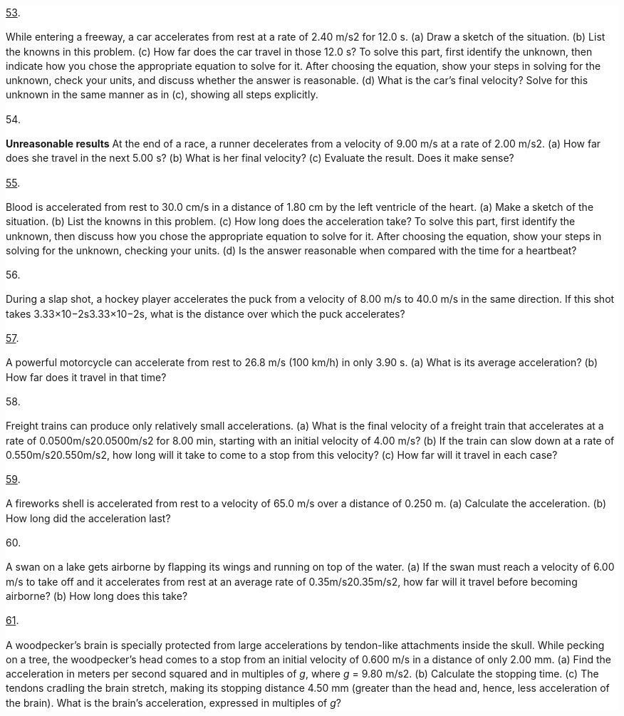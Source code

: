 [53][34]. 

While entering a freeway, a car accelerates from rest at a rate of 2.40 m/s2 for 12.0 s. (a) Draw a sketch of the situation. (b) List the knowns in this problem. (c) How far does the car travel in those 12.0 s? To solve this part, first identify the unknown, then indicate how you chose the appropriate equation to solve for it. After choosing the equation, show your steps in solving for the unknown, check your units, and discuss whether the answer is reasonable. (d) What is the car’s final velocity? Solve for this unknown in the same manner as in (c), showing all steps explicitly.

54\. 

**Unreasonable results** At the end of a race, a runner decelerates from a velocity of 9.00 m/s at a rate of 2.00 m/s2. (a) How far does she travel in the next 5.00 s? (b) What is her final velocity? (c) Evaluate the result. Does it make sense?

[55][35]. 

Blood is accelerated from rest to 30.0 cm/s in a distance of 1.80 cm by the left ventricle of the heart. (a) Make a sketch of the situation. (b) List the knowns in this problem. (c) How long does the acceleration take? To solve this part, first identify the unknown, then discuss how you chose the appropriate equation to solve for it. After choosing the equation, show your steps in solving for the unknown, checking your units. (d) Is the answer reasonable when compared with the time for a heartbeat?

56\. 

During a slap shot, a hockey player accelerates the puck from a velocity of 8.00 m/s to 40.0 m/s in the same direction. If this shot takes 3.33×10−2s3.33×10−2s, what is the distance over which the puck accelerates?

[57][36]. 

A powerful motorcycle can accelerate from rest to 26.8 m/s (100 km/h) in only 3.90 s. (a) What is its average acceleration? (b) How far does it travel in that time?

58\. 

Freight trains can produce only relatively small accelerations. (a) What is the final velocity of a freight train that accelerates at a rate of 0.0500m/s20.0500m/s2 for 8.00 min, starting with an initial velocity of 4.00 m/s? (b) If the train can slow down at a rate of 0.550m/s20.550m/s2, how long will it take to come to a stop from this velocity? (c) How far will it travel in each case?

[59][37]. 

A fireworks shell is accelerated from rest to a velocity of 65.0 m/s over a distance of 0.250 m. (a) Calculate the acceleration. (b) How long did the acceleration last?

60\. 

A swan on a lake gets airborne by flapping its wings and running on top of the water. (a) If the swan must reach a velocity of 6.00 m/s to take off and it accelerates from rest at an average rate of 0.35m/s20.35m/s2, how far will it travel before becoming airborne? (b) How long does this take?

[61][38]. 

A woodpecker’s brain is specially protected from large accelerations by tendon-like attachments inside the skull. While pecking on a tree, the woodpecker’s head comes to a stop from an initial velocity of 0.600 m/s in a distance of only 2.00 mm. (a) Find the acceleration in meters per second squared and in multiples of _g_, where _g_ = 9.80 m/s2. (b) Calculate the stopping time. (c) The tendons cradling the brain stretch, making its stopping distance 4.50 mm (greater than the head and, hence, less acceleration of the brain). What is the brain’s acceleration, expressed in multiples of _g_?


   [1]: /contents/d50f6e32-0fda-46ef-a362-9bd36ca7c97d@11.28:d8133443-59e9-41e8-a628-d3fb8cb1f305@13#fs-id1168329196739
   [2]: /contents/d50f6e32-0fda-46ef-a362-9bd36ca7c97d@11.28:d8133443-59e9-41e8-a628-d3fb8cb1f305@13#fs-id1168326833119
   [3]: /contents/d50f6e32-0fda-46ef-a362-9bd36ca7c97d@11.28:e6aa980a-5228-5ee3-9de8-cdb28cc6d537@11.28#fs-id1168327144875-solution
   [4]: /contents/d50f6e32-0fda-46ef-a362-9bd36ca7c97d@11.28:e6aa980a-5228-5ee3-9de8-cdb28cc6d537@11.28#fs-id1168329042862-solution
   [5]: /contents/d50f6e32-0fda-46ef-a362-9bd36ca7c97d@11.28:e6aa980a-5228-5ee3-9de8-cdb28cc6d537@11.28#fs-id1168328991098-solution
   [6]: /contents/d50f6e32-0fda-46ef-a362-9bd36ca7c97d@11.28:e6aa980a-5228-5ee3-9de8-cdb28cc6d537@11.28#fs-id1168326759364-solution
   [7]: /contents/d50f6e32-0fda-46ef-a362-9bd36ca7c97d@11.28:e6aa980a-5228-5ee3-9de8-cdb28cc6d537@11.28#fs-id1168326896853-solution
   [8]: /contents/d50f6e32-0fda-46ef-a362-9bd36ca7c97d@11.28:e6aa980a-5228-5ee3-9de8-cdb28cc6d537@11.28#fs-id1168325679818-solution
   [9]: /contents/d50f6e32-0fda-46ef-a362-9bd36ca7c97d@11.28:e6aa980a-5228-5ee3-9de8-cdb28cc6d537@11.28#fs-id1168328365755-solution
   [10]: /contents/d50f6e32-0fda-46ef-a362-9bd36ca7c97d@11.28:e6aa980a-5228-5ee3-9de8-cdb28cc6d537@11.28#fs-id1168325735577-solution
   [11]: /contents/d50f6e32-0fda-46ef-a362-9bd36ca7c97d@11.28:e6aa980a-5228-5ee3-9de8-cdb28cc6d537@11.28#fs-id1168326925465-solution
   [12]: /contents/d50f6e32-0fda-46ef-a362-9bd36ca7c97d@11.28:e6aa980a-5228-5ee3-9de8-cdb28cc6d537@11.28#fs-id1168328260222-solution
   [13]: /contents/d50f6e32-0fda-46ef-a362-9bd36ca7c97d@11.28:e6aa980a-5228-5ee3-9de8-cdb28cc6d537@11.28#fs-id1168328296713-solution
   [14]: /contents/d50f6e32-0fda-46ef-a362-9bd36ca7c97d@11.28:e6aa980a-5228-5ee3-9de8-cdb28cc6d537@11.28#fs-id1168329490110-solution
   [15]: /contents/d50f6e32-0fda-46ef-a362-9bd36ca7c97d@11.28:e6aa980a-5228-5ee3-9de8-cdb28cc6d537@11.28#fs-id1168326940079-solution
   [16]: /contents/d50f6e32-0fda-46ef-a362-9bd36ca7c97d@11.28:e6aa980a-5228-5ee3-9de8-cdb28cc6d537@11.28#fs-id1168329063635-solution
   [17]: /contents/d50f6e32-0fda-46ef-a362-9bd36ca7c97d@11.28:e6aa980a-5228-5ee3-9de8-cdb28cc6d537@11.28#fs-id1168326790679-solution
   [18]: https://cnx.org/resources/d6f4e357a47d53b306a01ada74db3a624460ca59
   [19]: https://cnx.org/resources/ff0dd7515381a1df3cbfce3e9495105fd56b4582
   [20]: /contents/d50f6e32-0fda-46ef-a362-9bd36ca7c97d@11.28:e6aa980a-5228-5ee3-9de8-cdb28cc6d537@11.28#fs-id1168329191384-solution
   [21]: https://cnx.org/resources/53148df57a0d201becd6fdffc01076bc19f5ee4b
   [22]: /contents/d50f6e32-0fda-46ef-a362-9bd36ca7c97d@11.28:e6aa980a-5228-5ee3-9de8-cdb28cc6d537@11.28#fs-id1168326809070-solution
   [23]: /contents/d50f6e32-0fda-46ef-a362-9bd36ca7c97d@11.28:e6aa980a-5228-5ee3-9de8-cdb28cc6d537@11.28#fs-id1168328303424-solution
   [24]: /contents/d50f6e32-0fda-46ef-a362-9bd36ca7c97d@11.28:e6aa980a-5228-5ee3-9de8-cdb28cc6d537@11.28#fs-id1168325781646-solution
   [25]: https://cnx.org/resources/3f8cf5e075649161501cddd5c8baebf041b0bb2a
   [26]: /contents/d50f6e32-0fda-46ef-a362-9bd36ca7c97d@11.28:e6aa980a-5228-5ee3-9de8-cdb28cc6d537@11.28#fs-id1168325696669-solution
   [27]: /contents/d50f6e32-0fda-46ef-a362-9bd36ca7c97d@11.28:e6aa980a-5228-5ee3-9de8-cdb28cc6d537@11.28#fs-id1168326925494-solution
   [28]: /contents/d50f6e32-0fda-46ef-a362-9bd36ca7c97d@11.28:e6aa980a-5228-5ee3-9de8-cdb28cc6d537@11.28#fs-id1168326901284-solution
   [29]: https://cnx.org/resources/5fa5c659503efea2d332f3be1cf703d225656719
   [30]: /contents/d50f6e32-0fda-46ef-a362-9bd36ca7c97d@11.28:e6aa980a-5228-5ee3-9de8-cdb28cc6d537@11.28#fs-id1168326917624-solution
   [31]: https://cnx.org/resources/935217f23ef1a872d4040d4e0e907b9d1cbe3c1b
   [32]: /contents/d50f6e32-0fda-46ef-a362-9bd36ca7c97d@11.28:e6aa980a-5228-5ee3-9de8-cdb28cc6d537@11.28#fs-id1168327148242-solution
   [33]: /contents/d50f6e32-0fda-46ef-a362-9bd36ca7c97d@11.28:e6aa980a-5228-5ee3-9de8-cdb28cc6d537@11.28#fs-id1168329484654-solution
   [34]: /contents/d50f6e32-0fda-46ef-a362-9bd36ca7c97d@11.28:e6aa980a-5228-5ee3-9de8-cdb28cc6d537@11.28#fs-id1168327145366-solution
   [35]: /contents/d50f6e32-0fda-46ef-a362-9bd36ca7c97d@11.28:e6aa980a-5228-5ee3-9de8-cdb28cc6d537@11.28#fs-id1168329462605-solution
   [36]: /contents/d50f6e32-0fda-46ef-a362-9bd36ca7c97d@11.28:e6aa980a-5228-5ee3-9de8-cdb28cc6d537@11.28#fs-id1168329293311-solution
   [37]: /contents/d50f6e32-0fda-46ef-a362-9bd36ca7c97d@11.28:e6aa980a-5228-5ee3-9de8-cdb28cc6d537@11.28#fs-id1168326954571-solution
   [38]: /contents/d50f6e32-0fda-46ef-a362-9bd36ca7c97d@11.28:e6aa980a-5228-5ee3-9de8-cdb28cc6d537@11.28#fs-id1168326972751-solution
   [39]: /contents/d50f6e32-0fda-46ef-a362-9bd36ca7c97d@11.28:e6aa980a-5228-5ee3-9de8-cdb28cc6d537@11.28#fs-id1168326908218-solution
   [40]: /contents/d50f6e32-0fda-46ef-a362-9bd36ca7c97d@11.28:e6aa980a-5228-5ee3-9de8-cdb28cc6d537@11.28#fs-id1168329316408-solution
   [41]: /contents/d50f6e32-0fda-46ef-a362-9bd36ca7c97d@11.28:e6aa980a-5228-5ee3-9de8-cdb28cc6d537@11.28#fs-id1168328277363-solution
   [42]: /contents/d50f6e32-0fda-46ef-a362-9bd36ca7c97d@11.28:e6aa980a-5228-5ee3-9de8-cdb28cc6d537@11.28#fs-id1168328204005-solution
   [43]: /contents/d50f6e32-0fda-46ef-a362-9bd36ca7c97d@11.28:e6aa980a-5228-5ee3-9de8-cdb28cc6d537@11.28#fs-id1168327942440-solution
   [44]: /contents/d50f6e32-0fda-46ef-a362-9bd36ca7c97d@11.28:e6aa980a-5228-5ee3-9de8-cdb28cc6d537@11.28#fs-id1168325702557-solution
   [45]: /contents/d50f6e32-0fda-46ef-a362-9bd36ca7c97d@11.28:e6aa980a-5228-5ee3-9de8-cdb28cc6d537@11.28#fs-id1168325736839-solution
   [46]: /contents/d50f6e32-0fda-46ef-a362-9bd36ca7c97d@11.28:e6aa980a-5228-5ee3-9de8-cdb28cc6d537@11.28#fs-id1168325780878-solution
   [47]: /contents/d50f6e32-0fda-46ef-a362-9bd36ca7c97d@11.28:e6aa980a-5228-5ee3-9de8-cdb28cc6d537@11.28#fs-id1168057715927-solution
   [48]: /contents/d50f6e32-0fda-46ef-a362-9bd36ca7c97d@11.28:e6aa980a-5228-5ee3-9de8-cdb28cc6d537@11.28#fs-id1168054988599-solution
   [49]: /contents/d50f6e32-0fda-46ef-a362-9bd36ca7c97d@11.28:e6aa980a-5228-5ee3-9de8-cdb28cc6d537@11.28#fs-id1168057491154-solution
   [50]: /contents/d50f6e32-0fda-46ef-a362-9bd36ca7c97d@11.28:e6aa980a-5228-5ee3-9de8-cdb28cc6d537@11.28#fs-id1168057455309-solution
   [51]: /contents/d50f6e32-0fda-46ef-a362-9bd36ca7c97d@11.28:e6aa980a-5228-5ee3-9de8-cdb28cc6d537@11.28#fs-id1168055308636-solution
   [52]: https://cnx.org/resources/447afc915df646f8f88b50408aefc478ce1e1c1a
   [53]: /contents/d50f6e32-0fda-46ef-a362-9bd36ca7c97d@11.28:e6aa980a-5228-5ee3-9de8-cdb28cc6d537@11.28#fs-id1168055478200-solution
   [54]: /contents/d50f6e32-0fda-46ef-a362-9bd36ca7c97d@11.28:e6aa980a-5228-5ee3-9de8-cdb28cc6d537@11.28#fs-id1168055146907-solution
   [55]: /contents/d50f6e32-0fda-46ef-a362-9bd36ca7c97d@11.28:e6aa980a-5228-5ee3-9de8-cdb28cc6d537@11.28#fs-id1168055171580-solution
   [56]: https://cnx.org/resources/5108e4cb8663ec7a62f2b81bbccc3b9877ce8ed7
   [57]: /contents/d50f6e32-0fda-46ef-a362-9bd36ca7c97d@11.28:e6aa980a-5228-5ee3-9de8-cdb28cc6d537@11.28#fs-id1168055463266-solution
   [58]: /contents/d50f6e32-0fda-46ef-a362-9bd36ca7c97d@11.28:e6aa980a-5228-5ee3-9de8-cdb28cc6d537@11.28#fs-id1168055283140-solution
   [59]: /contents/d50f6e32-0fda-46ef-a362-9bd36ca7c97d@11.28:e6aa980a-5228-5ee3-9de8-cdb28cc6d537@11.28#fs-id1168055124263-solution
   [60]: /contents/d50f6e32-0fda-46ef-a362-9bd36ca7c97d@11.28:e6aa980a-5228-5ee3-9de8-cdb28cc6d537@11.28#fs-id1168055237526-solution
   [61]: /contents/d50f6e32-0fda-46ef-a362-9bd36ca7c97d@11.28:e6aa980a-5228-5ee3-9de8-cdb28cc6d537@11.28#fs-id1168055388728-solution
   [62]: /contents/d50f6e32-0fda-46ef-a362-9bd36ca7c97d@11.28:e6aa980a-5228-5ee3-9de8-cdb28cc6d537@11.28#fs-id1168055124296-solution
   [63]: /contents/d50f6e32-0fda-46ef-a362-9bd36ca7c97d@11.28:e6aa980a-5228-5ee3-9de8-cdb28cc6d537@11.28#fs-id1168055274264-solution
   [64]: /contents/d50f6e32-0fda-46ef-a362-9bd36ca7c97d@11.28:e6aa980a-5228-5ee3-9de8-cdb28cc6d537@11.28#fs-id1168055309639-solution
   [65]: /contents/d50f6e32-0fda-46ef-a362-9bd36ca7c97d@11.28:e6aa980a-5228-5ee3-9de8-cdb28cc6d537@11.28#fs-id1168055324264-solution
   [66]: /contents/d50f6e32-0fda-46ef-a362-9bd36ca7c97d@11.28:e6aa980a-5228-5ee3-9de8-cdb28cc6d537@11.28#fs-id1168055190126-solution
   [67]: /contents/d50f6e32-0fda-46ef-a362-9bd36ca7c97d@11.28:e6aa980a-5228-5ee3-9de8-cdb28cc6d537@11.28#fs-id1168055309457-solution
